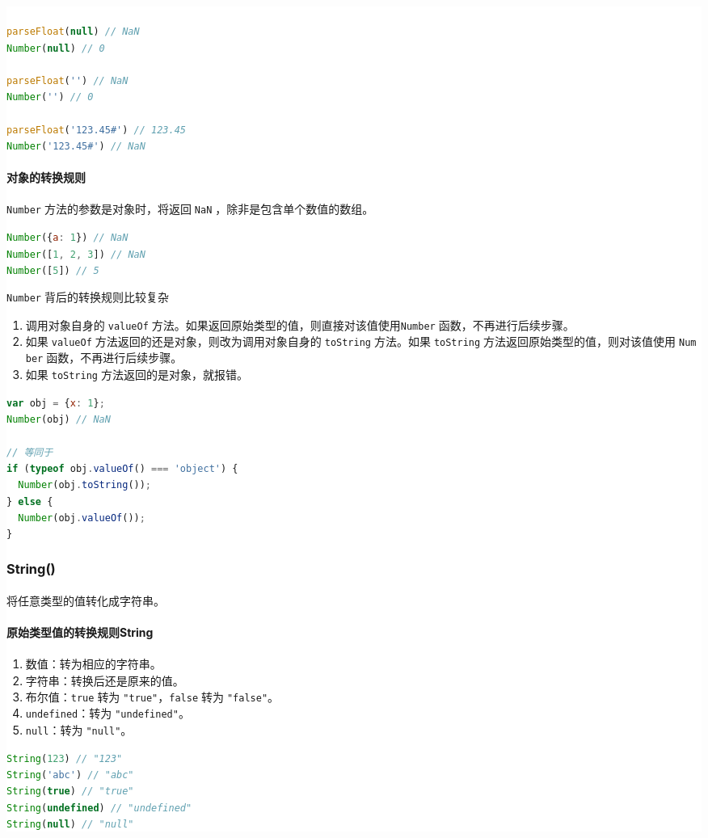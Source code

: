 ```js

parseFloat(null) // NaN
Number(null) // 0

parseFloat('') // NaN
Number('') // 0

parseFloat('123.45#') // 123.45
Number('123.45#') // NaN
```

#### 对象的转换规则

`Number` 方法的参数是对象时，将返回 `NaN` ，除非是包含单个数值的数组。

```js
Number({a: 1}) // NaN
Number([1, 2, 3]) // NaN
Number([5]) // 5
```

`Number` 背后的转换规则比较复杂
1. 调用对象自身的 `valueOf` 方法。如果返回原始类型的值，则直接对该值使用`Number` 函数，不再进行后续步骤。
2. 如果 `valueOf` 方法返回的还是对象，则改为调用对象自身的 `toString` 方法。如果 `toString` 方法返回原始类型的值，则对该值使用 `Number` 函数，不再进行后续步骤。
3. 如果 `toString` 方法返回的是对象，就报错。

```js
var obj = {x: 1};
Number(obj) // NaN

// 等同于
if (typeof obj.valueOf() === 'object') {
  Number(obj.toString());
} else {
  Number(obj.valueOf());
}
```

### String()

将任意类型的值转化成字符串。

#### 原始类型值的转换规则String

1. 数值：转为相应的字符串。
2. 字符串：转换后还是原来的值。
3. 布尔值：`true` 转为 `"true"`，`false` 转为 `"false"`。
4. `undefined`：转为 `"undefined"`。
5. `null`：转为 `"null"`。

```js
String(123) // "123"
String('abc') // "abc"
String(true) // "true"
String(undefined) // "undefined"
String(null) // "null"
```
